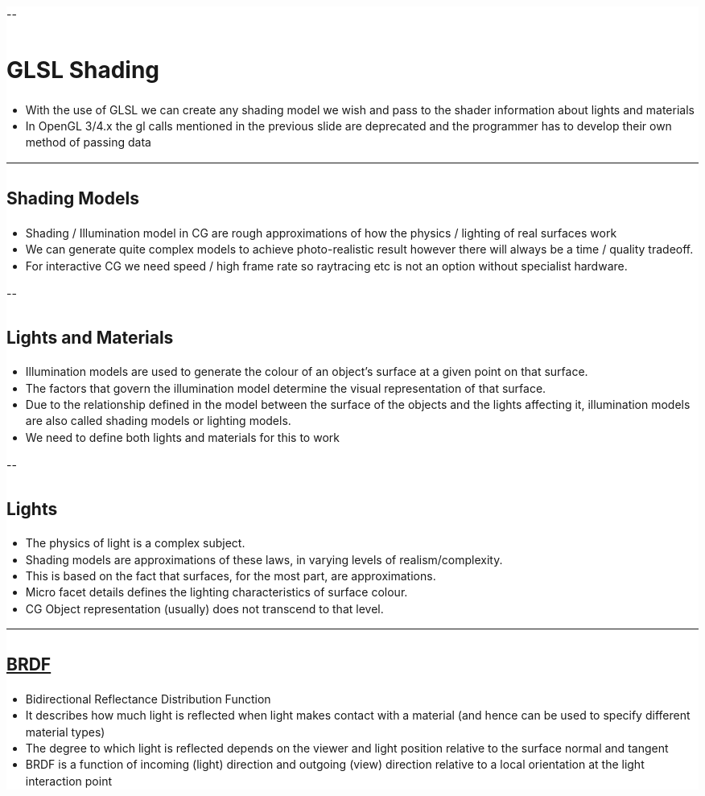 --

# GLSL Shading
- With the use of GLSL we can create any shading model we wish and pass to the shader information about lights and materials
- In OpenGL 3/4.x the gl calls mentioned in the previous slide are deprecated and the programmer has to develop their own method of passing data

---

## Shading Models
- Shading / Illumination model in CG are rough approximations of how the physics / lighting of real surfaces work
- We can generate quite complex models to achieve photo-realistic result however there will always be a time / quality tradeoff.
- For interactive CG we need speed / high frame rate so raytracing etc is not an option without specialist hardware.

--

## Lights and Materials
- Illumination models are used to generate the colour of an object’s surface at a given point on that surface.
- The factors that govern the illumination model determine the visual representation of that surface. 
- Due to the relationship defined in the model between the surface of the objects and the lights affecting it, illumination models are also called shading models or lighting models.
- We need to define both lights and materials for this to work

--

## Lights
- The physics of light is a complex subject.
- Shading models are approximations of these laws, in varying levels of realism/complexity. 
- This is based on the fact that surfaces, for the most part, are approximations. 
- Micro facet details defines the lighting characteristics of surface colour. 
- CG Object representation (usually) does not transcend to that level.

---

## [BRDF](https://en.wikipedia.org/wiki/Bidirectional_reflectance_distribution_function)

- Bidirectional Reflectance Distribution Function
- It describes how much light is reflected when light makes contact with a material (and hence can be used to specify different material types)
- The degree to which light is reflected depends on the viewer and light position relative to the surface normal and tangent
- BRDF is a function of incoming (light) direction and outgoing (view) direction relative to a local orientation at the light interaction point
